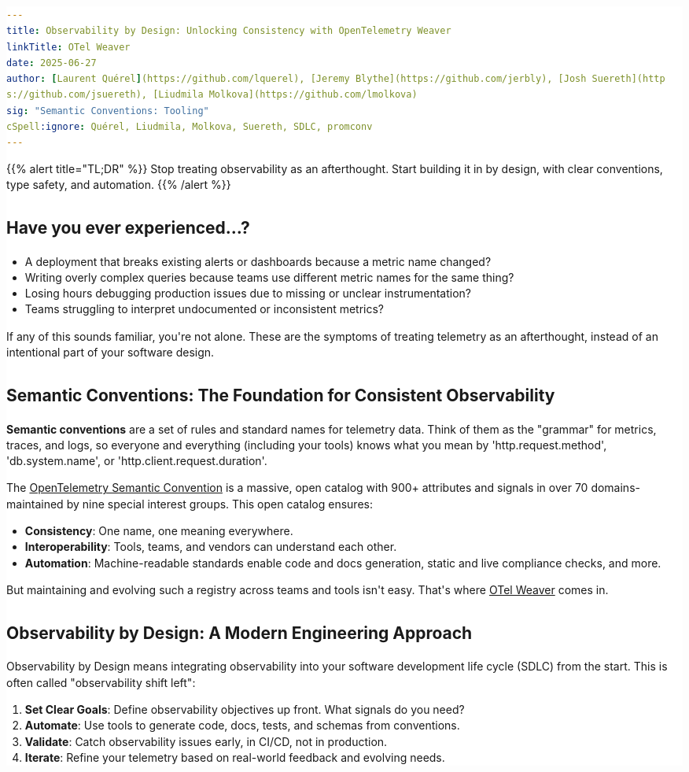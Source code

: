 ```yaml
---
title: Observability by Design: Unlocking Consistency with OpenTelemetry Weaver
linkTitle: OTel Weaver
date: 2025-06-27
author: [Laurent Quérel](https://github.com/lquerel), [Jeremy Blythe](https://github.com/jerbly), [Josh Suereth](https://github.com/jsuereth), [Liudmila Molkova](https://github.com/lmolkova)
sig: "Semantic Conventions: Tooling"
cSpell:ignore: Quérel, Liudmila, Molkova, Suereth, SDLC, promconv
---
```


{{% alert title="TL;DR" %}}
Stop treating observability as an afterthought. Start building it in by design, with clear conventions, type safety, and automation.
{{% /alert %}}

## Have you ever experienced…?

- A deployment that breaks existing alerts or dashboards because a metric name changed?
- Writing overly complex queries because teams use different metric names for the same thing?
- Losing hours debugging production issues due to missing or unclear instrumentation?
- Teams struggling to interpret undocumented or inconsistent metrics?

If any of this sounds familiar, you're not alone. These are the symptoms of treating telemetry as an afterthought, instead of an intentional part of your software design.

## Semantic Conventions: The Foundation for Consistent Observability

**Semantic conventions** are a set of rules and standard names for telemetry data. Think of them as the "grammar" for metrics, traces, and logs, so everyone and everything (including your tools) knows what you mean by 'http.request.method', 'db.system.name', or 'http.client.request.duration'.

The [OpenTelemetry Semantic Convention](https://opentelemetry.io/docs/specs/semconv/) is a massive, open catalog with 900+ attributes and signals in over 70 domains-maintained by nine special interest groups. This open catalog ensures:

- **Consistency**: One name, one meaning everywhere.
- **Interoperability**: Tools, teams, and vendors can understand each other.
- **Automation**: Machine-readable standards enable code and docs generation, static and live compliance checks, and more.

But maintaining and evolving such a registry across teams and tools isn't easy. That's where [OTel Weaver](https://github.com/open-telemetry/weaver) comes in.

## Observability by Design: A Modern Engineering Approach

Observability by Design means integrating observability into your software development life cycle (SDLC) from the start. This is often called "observability shift left":

1. **Set Clear Goals**: Define observability objectives up front. What signals do you need?
2. **Automate**: Use tools to generate code, docs, tests, and schemas from conventions.
3. **Validate**: Catch observability issues early, in CI/CD, not in production.
4. **Iterate**: Refine your telemetry based on real-world feedback and evolving needs.
